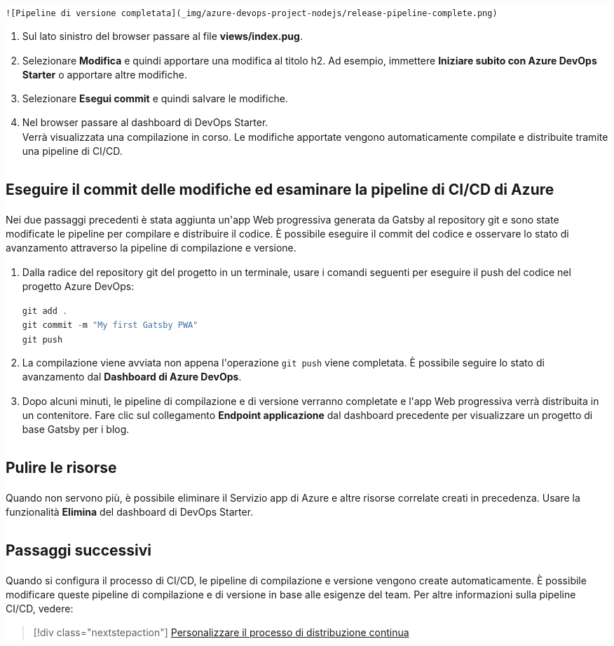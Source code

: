     ![Pipeline di versione completata](_img/azure-devops-project-nodejs/release-pipeline-complete.png)

1. Sul lato sinistro del browser passare al file **views/index.pug**.

1. Selezionare **Modifica** e quindi apportare una modifica al titolo h2.  Ad esempio, immettere **Iniziare subito con Azure DevOps Starter** o apportare altre modifiche.

1. Selezionare **Esegui commit** e quindi salvare le modifiche.

1. Nel browser passare al dashboard di DevOps Starter.   
Verrà visualizzata una compilazione in corso. Le modifiche apportate vengono automaticamente compilate e distribuite tramite una pipeline di CI/CD.

## <a name="commit-your-changes-and-examine-the-azure-cicd-pipeline"></a>Eseguire il commit delle modifiche ed esaminare la pipeline di CI/CD di Azure

Nei due passaggi precedenti è stata aggiunta un'app Web progressiva generata da Gatsby al repository git e sono state modificate le pipeline per compilare e distribuire il codice. È possibile eseguire il commit del codice e osservare lo stato di avanzamento attraverso la pipeline di compilazione e versione.

1. Dalla radice del repository git del progetto in un terminale, usare i comandi seguenti per eseguire il push del codice nel progetto Azure DevOps:

    ```powershell
    git add .
    git commit -m "My first Gatsby PWA"
    git push
    ```
    
1. La compilazione viene avviata non appena l'operazione `git push` viene completata. È possibile seguire lo stato di avanzamento dal **Dashboard di Azure DevOps**.

3. Dopo alcuni minuti, le pipeline di compilazione e di versione verranno completate e l'app Web progressiva verrà distribuita in un contenitore. Fare clic sul collegamento **Endpoint applicazione** dal dashboard precedente per visualizzare un progetto di base Gatsby per i blog.

## <a name="clean-up-resources"></a>Pulire le risorse

Quando non servono più, è possibile eliminare il Servizio app di Azure e altre risorse correlate creati in precedenza. Usare la funzionalità **Elimina** del dashboard di DevOps Starter.

## <a name="next-steps"></a>Passaggi successivi

Quando si configura il processo di CI/CD, le pipeline di compilazione e versione vengono create automaticamente. È possibile modificare queste pipeline di compilazione e di versione in base alle esigenze del team. Per altre informazioni sulla pipeline CI/CD, vedere:

> [!div class="nextstepaction"]
> [Personalizzare il processo di distribuzione continua](https://docs.microsoft.com/azure/devops/pipelines/release/define-multistage-release-process?view=vsts)

